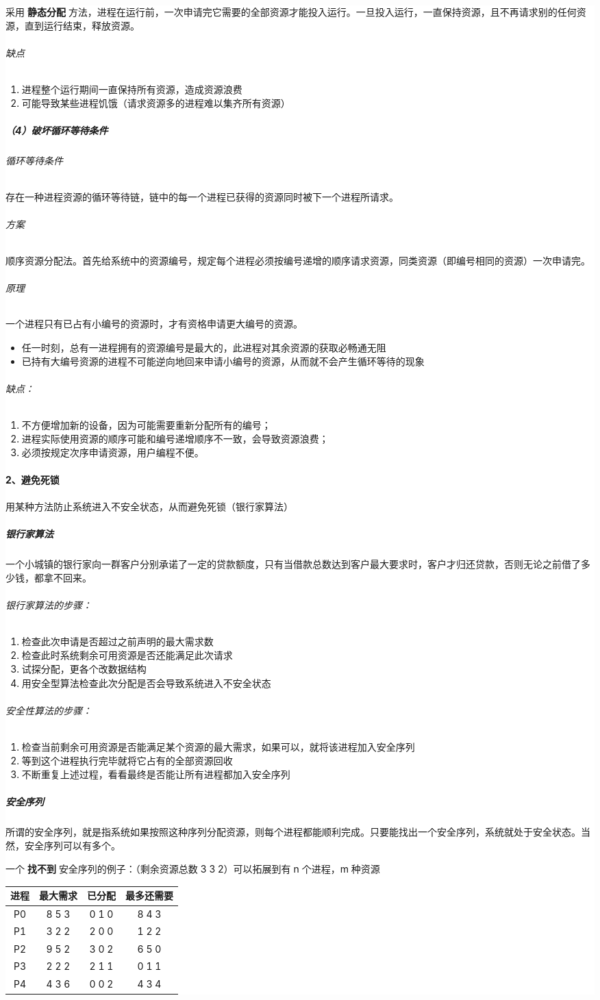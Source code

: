 采用 **静态分配** 方法，进程在运行前，一次申请完它需要的全部资源才能投入运行。一旦投入运行，一直保持资源，且不再请求别的任何资源，直到运行结束，释放资源。

###### 缺点

1. 进程整个运行期间一直保持所有资源，造成资源浪费
2. 可能导致某些进程饥饿（请求资源多的进程难以集齐所有资源）

##### （4）破坏循环等待条件

###### 循环等待条件

存在一种进程资源的循环等待链，链中的每一个进程已获得的资源同时被下一个进程所请求。

###### 方案

顺序资源分配法。首先给系统中的资源编号，规定每个进程必须按编号递增的顺序请求资源，同类资源（即编号相同的资源）一次申请完。

###### 原理

一个进程只有已占有小编号的资源时，才有资格申请更大编号的资源。

- 任一时刻，总有一进程拥有的资源编号是最大的，此进程对其余资源的获取必畅通无阻
- 已持有大编号资源的进程不可能逆向地回来申请小编号的资源，从而就不会产生循环等待的现象

###### 缺点：

1. 不方便增加新的设备，因为可能需要重新分配所有的编号；
2. 进程实际使用资源的顺序可能和编号递增顺序不一致，会导致资源浪费；
3. 必须按规定次序申请资源，用户编程不便。



#### 2、避免死锁

用某种方法防止系统进入不安全状态，从而避免死锁（银行家算法）

##### 银行家算法

一个小城镇的银行家向一群客户分别承诺了一定的贷款额度，只有当借款总数达到客户最大要求时，客户才归还贷款，否则无论之前借了多少钱，都拿不回来。

###### 银行家算法的步骤：

1. 检查此次申请是否超过之前声明的最大需求数
2. 检查此时系统剩余可用资源是否还能满足此次请求
3. 试探分配，更各个改数据结构
4. 用安全型算法检查此次分配是否会导致系统进入不安全状态

###### 安全性算法的步骤：

1. 检查当前剩余可用资源是否能满足某个资源的最大需求，如果可以，就将该进程加入安全序列
2. 等到这个进程执行完毕就将它占有的全部资源回收
3. 不断重复上述过程，看看最终是否能让所有进程都加入安全序列

##### 安全序列

所谓的安全序列，就是指系统如果按照这种序列分配资源，则每个进程都能顺利完成。只要能找出一个安全序列，系统就处于安全状态。当然，安全序列可以有多个。

一个 **找不到** 安全序列的例子：（剩余资源总数 3  3  2）可以拓展到有 n 个进程，m 种资源

|    进程     |    最大需求        |    已分配   |   最多还需要        |
| :-----: | :--------: | :---: | :-------: |
|   P0    |   8  5  3   | 0  1  0 |   8  4  3   |
|   P1    |   3  2  2   | 2  0  0 | 1  2  2 |
|   P2    |   9  5  2   | 3  0  2 | 6  5  0 |
|   P3    |   2  2  2   | 2  1  1 | 0  1  1 |
|   P4    |   4  3  6   | 0  0  2 | 4  3  4 |
